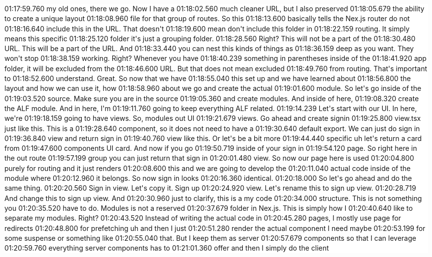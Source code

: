 01:17:59.760 my old ones, there we go. Now I have a
01:18:02.560 much cleaner URL, but I also preserved
01:18:05.679 the ability to create a unique layout
01:18:08.960 file for that group of routes. So this
01:18:13.600 basically tells the Nex.js router do not
01:18:16.640 include this in the URL. That doesn't
01:18:19.600 mean don't include this folder in
01:18:22.159 routing. It simply means this specific
01:18:25.120 folder it's just a grouping folder.
01:18:28.560 Right? This will not be a part of the
01:18:30.480 URL. This will be a part of the URL. And
01:18:33.440 you can nest this kinds of things as
01:18:36.159 deep as you want. They won't stop
01:18:38.159 working. Right? Whenever you have
01:18:40.239 something in parentheses inside of the
01:18:41.920 app folder, it will be excluded from the
01:18:46.600 URL. But that does not mean excluded
01:18:49.760 from routing. That's important to
01:18:52.600 understand. Great. So now that we have
01:18:55.040 this set up and we have learned about
01:18:56.800 the layout and how we can use it, how
01:18:58.960 about we go and create the actual
01:19:01.600 module. So let's go inside of the
01:19:03.520 source. Make sure you are in the source
01:19:05.360 and create modules. And inside of here,
01:19:08.320 create the ALF module. And in here, I'm
01:19:11.760 going to keep everything ALF related.
01:19:14.239 Let's start with our UI. In here, we're
01:19:18.159 going to have views. So, modules out UI
01:19:21.679 views. Go ahead and create signin
01:19:25.800 view.tsx just like this. This is a
01:19:28.640 component, so it does not need to have a
01:19:30.640 default export. We can just do sign in
01:19:36.840 view and return sign in
01:19:40.760 view like this. Or let's be a bit more
01:19:44.440 specific uh let's return a card from
01:19:47.600 components UI card. And now if you go
01:19:50.719 inside of your sign in
01:19:54.120 page. So right here in the out route
01:19:57.199 group you can just return that sign in
01:20:01.480 view. So now our page here is used
01:20:04.800 purely for routing and it just renders
01:20:08.600 this and we are going to develop the
01:20:11.040 actual code inside of the module where
01:20:12.960 it belongs. So now sign in looks
01:20:16.360 identical.
01:20:18.000 So let's go ahead and do the same thing.
01:20:20.560 Sign in view. Let's copy it. Sign up
01:20:24.920 view. Let's rename this to sign up view.
01:20:28.719 And change this to sign up view. And
01:20:30.960 just to clarify, this is a my code
01:20:34.000 structure. This is not something you
01:20:35.520 have to do. Modules is not a reserved
01:20:37.679 folder in Nex.js. This is simply how I
01:20:40.640 like to separate my modules. Right?
01:20:43.520 Instead of writing the actual code in
01:20:45.280 pages, I mostly use page for redirects
01:20:48.800 for prefetching uh and then I just
01:20:51.280 render the actual component I need maybe
01:20:53.199 for some suspense or something like
01:20:55.040 that. But I keep them as server
01:20:57.679 components so that I can leverage
01:20:59.760 everything server components has to
01:21:01.360 offer and then I simply do the client